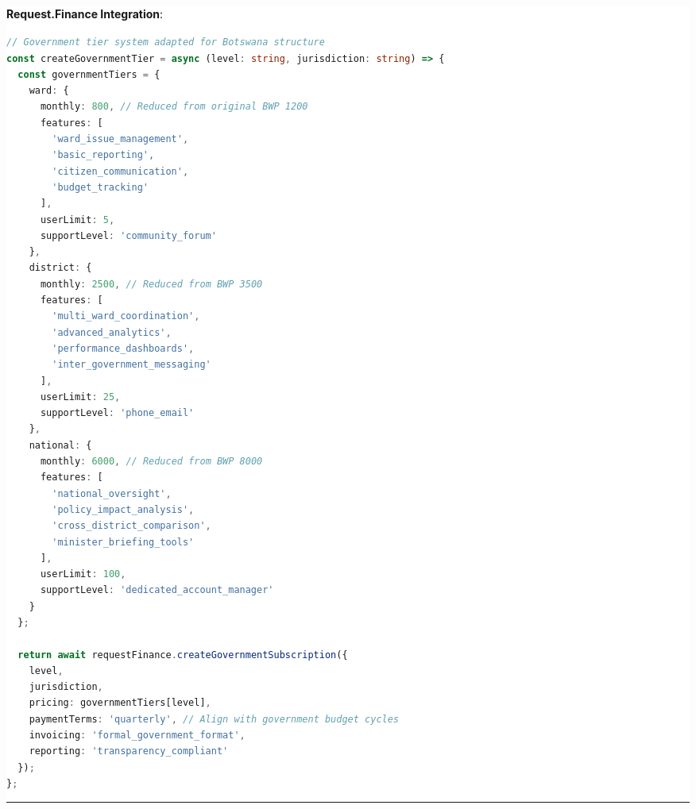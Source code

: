 **Request.Finance Integration**:
```typescript
// Government tier system adapted for Botswana structure
const createGovernmentTier = async (level: string, jurisdiction: string) => {
  const governmentTiers = {
    ward: {
      monthly: 800, // Reduced from original BWP 1200
      features: [
        'ward_issue_management',
        'basic_reporting',
        'citizen_communication',
        'budget_tracking'
      ],
      userLimit: 5,
      supportLevel: 'community_forum'
    },
    district: {
      monthly: 2500, // Reduced from BWP 3500
      features: [
        'multi_ward_coordination',
        'advanced_analytics',
        'performance_dashboards',
        'inter_government_messaging'
      ],
      userLimit: 25,
      supportLevel: 'phone_email'
    },
    national: {
      monthly: 6000, // Reduced from BWP 8000
      features: [
        'national_oversight',
        'policy_impact_analysis',
        'cross_district_comparison',
        'minister_briefing_tools'
      ],
      userLimit: 100,
      supportLevel: 'dedicated_account_manager'
    }
  };
  
  return await requestFinance.createGovernmentSubscription({
    level,
    jurisdiction,
    pricing: governmentTiers[level],
    paymentTerms: 'quarterly', // Align with government budget cycles
    invoicing: 'formal_government_format',
    reporting: 'transparency_compliant'
  });
};
```

---
